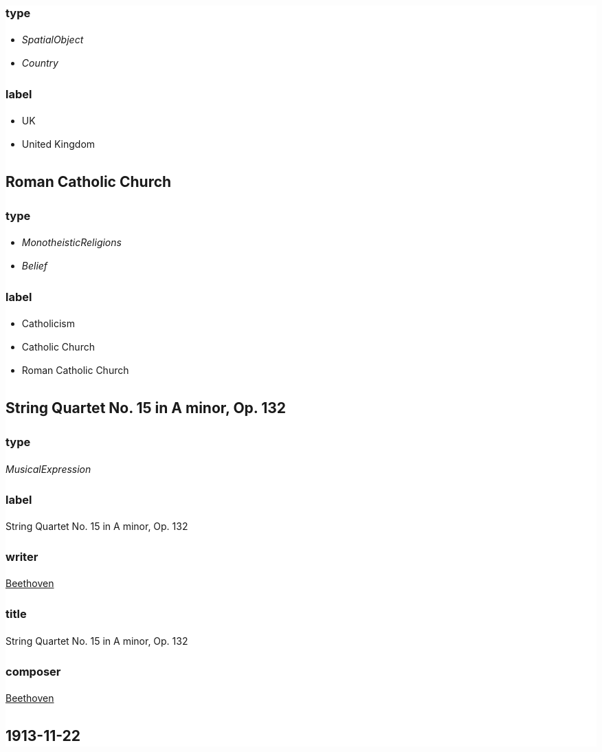 ### type

 - *SpatialObject*

 - *Country*

### label

 - UK

 - United Kingdom

## Roman Catholic Church

### type

 - *MonotheisticReligions*

 - *Belief*

### label

 - Catholicism

 - Catholic Church

 - Roman Catholic Church

## String Quartet No. 15 in A minor, Op. 132

### type


*MusicalExpression*

### label


String Quartet No. 15 in A minor, Op. 132

### writer


[Beethoven](#Beethoven)

### title


String Quartet No. 15 in A minor, Op. 132

### composer


[Beethoven](#Beethoven)

## 1913-11-22
